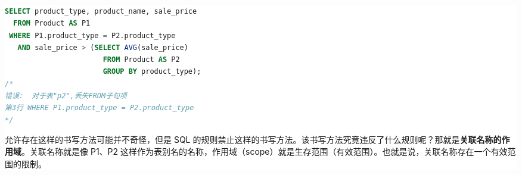 ```sql
SELECT product_type, product_name, sale_price
  FROM Product AS P1
 WHERE P1.product_type = P2.product_type
   AND sale_price > (SELECT AVG(sale_price)
                       FROM Product AS P2
                       GROUP BY product_type);
/*
错误:  对于表"p2",丢失FROM子句项
第3行 WHERE P1.product_type = P2.product_type
*/
```

允许存在这样的书写方法可能并不奇怪，但是 SQL 的规则禁止这样的书写方法。该书写方法究竟违反了什么规则呢？那就是**关联名称的作用域**。关联名称就是像 P1、P2 这样作为表别名的名称，作用域（scope）就是生存范围（有效范围）。也就是说，关联名称存在一个有效范围的限制。
